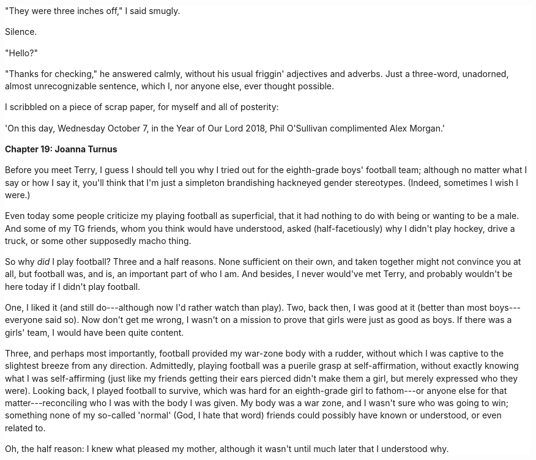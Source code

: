 "They were three inches off," I said smugly.

Silence.

"Hello?"

"Thanks for checking," he answered calmly, without his usual friggin'
adjectives and adverbs. Just a three-word, unadorned, almost
unrecognizable sentence, which I, nor anyone else, ever thought
possible.

I scribbled on a piece of scrap paper, for myself and all of posterity:

'On this day, Wednesday October 7, in the Year of Our Lord 2018, Phil
O'Sullivan complimented Alex Morgan.'

**Chapter 19: Joanna Turnus**

Before you meet Terry, I guess I should tell you why I tried out for the
eighth-grade boys' football team; although no matter what I say or how I
say it, you'll think that I'm just a simpleton brandishing hackneyed
gender stereotypes. (Indeed, sometimes I wish I were.)

Even today some people criticize my playing football as superficial,
that it had nothing to do with being or wanting to be a male. And some
of my TG friends, whom you think would have understood, asked
(half-facetiously) why I didn't play hockey, drive a truck, or some
other supposedly macho thing.

So why *did* I play football? Three and a half reasons. None sufficient
on their own, and taken together might not convince you at all, but
football was, and is, an important part of who I am. And besides, I
never would've met Terry, and probably wouldn't be here today if I
didn't play football.

One, I liked it (and still do---although now I'd rather watch than
play). Two, back then, I was good at it (better than most
boys---everyone said so). Now don't get me wrong, I wasn't on a mission
to prove that girls were just as good as boys. If there was a girls'
team, I would have been quite content.

Three, and perhaps most importantly, football provided my war-zone body
with a rudder, without which I was captive to the slightest breeze from
any direction. Admittedly, playing football was a puerile grasp at
self-affirmation, without exactly knowing what I was self-affirming
(just like my friends getting their ears pierced didn't make them a
girl, but merely expressed who they were). Looking back, I played
football to survive, which was hard for an eighth-grade girl to
fathom---or anyone else for that matter---reconciling who I was with the
body I was given. My body was a war zone, and I wasn't sure who was
going to win; something none of my so-called 'normal' (God, I hate that
word) friends could possibly have known or understood, or even related
to.

Oh, the half reason: I knew what pleased my mother, although it wasn't
until much later that I understood why.
